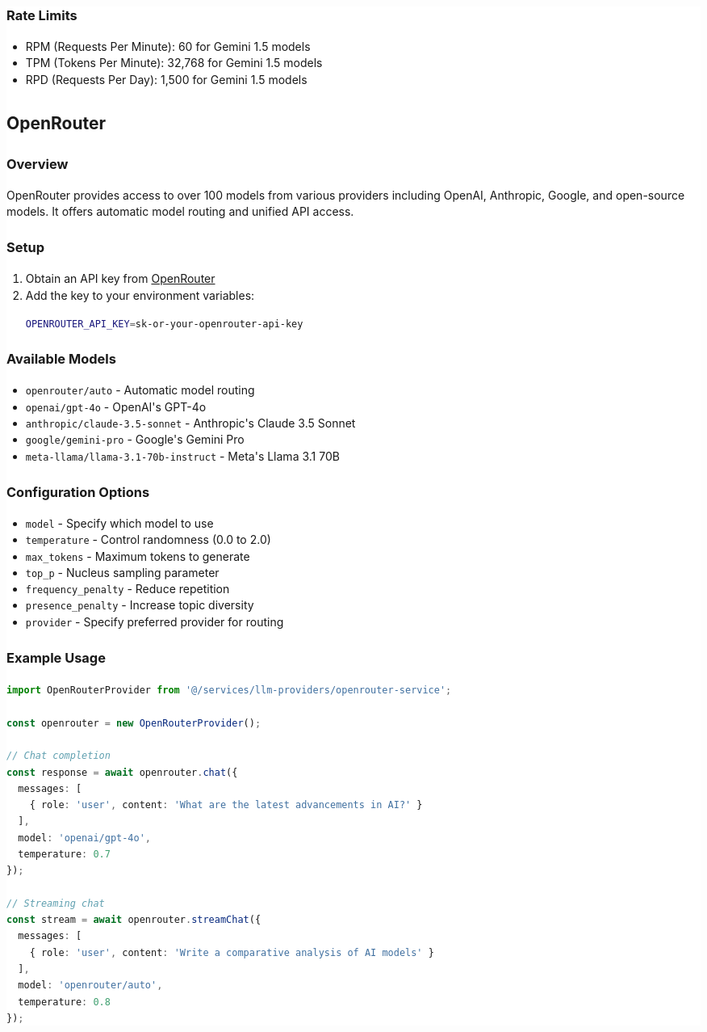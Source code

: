 ### Rate Limits
- RPM (Requests Per Minute): 60 for Gemini 1.5 models
- TPM (Tokens Per Minute): 32,768 for Gemini 1.5 models
- RPD (Requests Per Day): 1,500 for Gemini 1.5 models

## OpenRouter

### Overview
OpenRouter provides access to over 100 models from various providers including OpenAI, Anthropic, Google, and open-source models. It offers automatic model routing and unified API access.

### Setup
1. Obtain an API key from [OpenRouter](https://openrouter.ai/)
2. Add the key to your environment variables:
   ```bash
   OPENROUTER_API_KEY=sk-or-your-openrouter-api-key
   ```

### Available Models
- `openrouter/auto` - Automatic model routing
- `openai/gpt-4o` - OpenAI's GPT-4o
- `anthropic/claude-3.5-sonnet` - Anthropic's Claude 3.5 Sonnet
- `google/gemini-pro` - Google's Gemini Pro
- `meta-llama/llama-3.1-70b-instruct` - Meta's Llama 3.1 70B

### Configuration Options
- `model` - Specify which model to use
- `temperature` - Control randomness (0.0 to 2.0)
- `max_tokens` - Maximum tokens to generate
- `top_p` - Nucleus sampling parameter
- `frequency_penalty` - Reduce repetition
- `presence_penalty` - Increase topic diversity
- `provider` - Specify preferred provider for routing

### Example Usage
```typescript
import OpenRouterProvider from '@/services/llm-providers/openrouter-service';

const openrouter = new OpenRouterProvider();

// Chat completion
const response = await openrouter.chat({
  messages: [
    { role: 'user', content: 'What are the latest advancements in AI?' }
  ],
  model: 'openai/gpt-4o',
  temperature: 0.7
});

// Streaming chat
const stream = await openrouter.streamChat({
  messages: [
    { role: 'user', content: 'Write a comparative analysis of AI models' }
  ],
  model: 'openrouter/auto',
  temperature: 0.8
});
```
